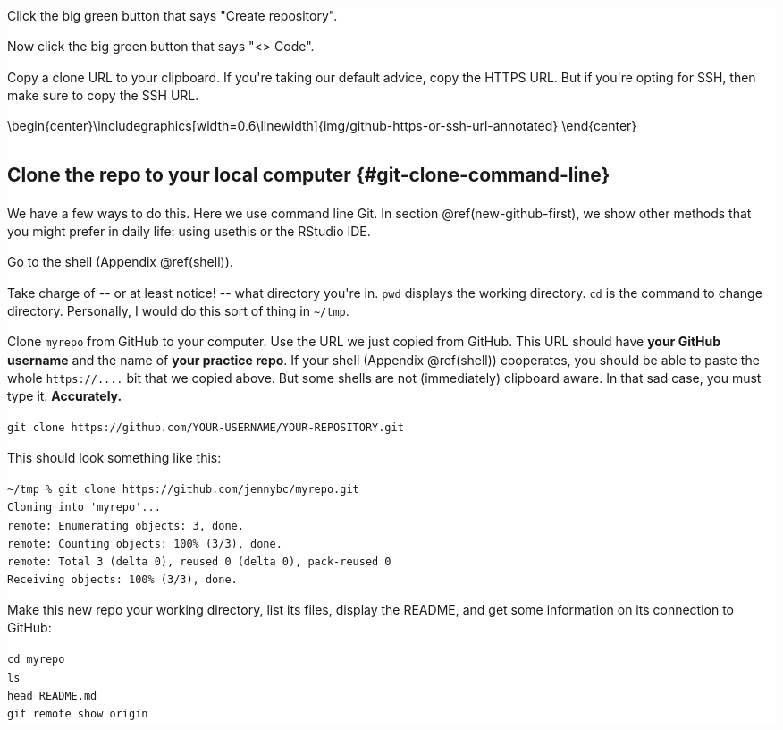 Click the big green button that says "Create repository".

Now click the big green button that says "<> Code".

Copy a clone URL to your clipboard.
If you're taking our default advice, copy the HTTPS URL.
But if you're opting for SSH, then make sure to copy the SSH URL.


\begin{center}\includegraphics[width=0.6\linewidth]{img/github-https-or-ssh-url-annotated} \end{center}

## Clone the repo to your local computer {#git-clone-command-line}

We have a few ways to do this.
Here we use command line Git.
In section \@ref(new-github-first), we show other methods that you might prefer in daily life:
using usethis or the RStudio IDE.

Go to the shell (Appendix \@ref(shell)).

Take charge of -- or at least notice! -- what directory you're in.
`pwd` displays the working directory.
`cd` is the command to change directory.
Personally, I would do this sort of thing in `~/tmp`.

Clone `myrepo` from GitHub to your computer.
Use the URL we just copied from GitHub.
This URL should have **your GitHub username** and the name of **your practice repo**.
If your shell (Appendix \@ref(shell)) cooperates, you should be able to paste the whole `https://....` bit that we copied above.
But some shells are not (immediately) clipboard aware.
In that sad case, you must type it. **Accurately.**

```console
git clone https://github.com/YOUR-USERNAME/YOUR-REPOSITORY.git
```
        
This should look something like this:

```console
~/tmp % git clone https://github.com/jennybc/myrepo.git
Cloning into 'myrepo'...
remote: Enumerating objects: 3, done.
remote: Counting objects: 100% (3/3), done.
remote: Total 3 (delta 0), reused 0 (delta 0), pack-reused 0
Receiving objects: 100% (3/3), done.
```

Make this new repo your working directory, list its files, display the README, and get some information on its connection to GitHub:

```console
cd myrepo
ls
head README.md
git remote show origin
```


[^1]: This evocative phrase originally appeared in a blog post by Philip Guo, which has subsequently been removed from the internet.
[^pat-not-password]: Yes, it's confusing that you might be prompted for a password, but you should enter your PAT.
[^remember-me-haha]: Haha! We all know how well "remember me" works.